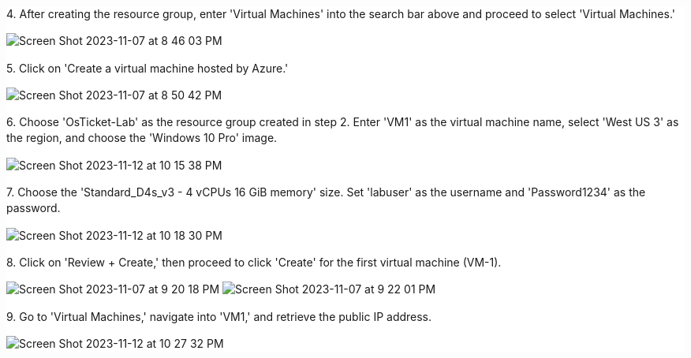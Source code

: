 
<p>
4. After creating the resource group, enter 'Virtual Machines' into the search bar above and proceed to select 'Virtual Machines.'
</p>

<p>
 <img width="888" alt="Screen Shot 2023-11-07 at 8 46 03 PM" src="https://github.com/Gleejr/Configure-ad/assets/148407820/504f8572-b736-4ef7-8b51-4b23baf6b49e">
</p>


<p>
5. Click on 'Create a virtual machine hosted by Azure.' 
</p>

<p>
  <img width="622" alt="Screen Shot 2023-11-07 at 8 50 42 PM" src="https://github.com/Gleejr/Configure-ad/assets/148407820/650e51a1-27dd-436d-adb8-37db85bbc6bb">
</p>


<p>
6. Choose 'OsTicket-Lab' as the resource group created in step 2. Enter 'VM1' as the virtual machine name, select 'West US 3' as the region, and choose the 'Windows 10 Pro' image.
</p>

<p>
  <img width="772" alt="Screen Shot 2023-11-12 at 10 15 38 PM" src="https://github.com/Gleejr/osticket-prereqs/assets/148407820/27099087-ce65-4b7c-b63a-f6ca18fbdaae">
</p>


<p>
7. Choose the 'Standard_D4s_v3 - 4 vCPUs 16 GiB memory' size. Set 'labuser' as the username and 'Password1234' as the password.
</p>

<p>
  <img width="772" alt="Screen Shot 2023-11-12 at 10 18 30 PM" src="https://github.com/Gleejr/osticket-prereqs/assets/148407820/1ff037b8-2971-48fb-930e-847e3e9821b4">
</p>


<p>
8. Click on 'Review + Create,' then proceed to click 'Create' for the first virtual machine (VM-1).
</p>

<p>
  <img width="282" alt="Screen Shot 2023-11-07 at 9 20 18 PM" src="https://github.com/Gleejr/Configure-ad/assets/148407820/edbeace0-962d-4353-b7d2-ebc042b7cb01">
  <img width="363" alt="Screen Shot 2023-11-07 at 9 22 01 PM" src="https://github.com/Gleejr/Configure-ad/assets/148407820/d98e55e4-cca2-43c8-91a9-1024c243600f">
</p>

<p>
9. Go to 'Virtual Machines,' navigate into 'VM1,' and retrieve the public IP address.
</p>

<p>
  <img width="1291" alt="Screen Shot 2023-11-12 at 10 27 32 PM" src="https://github.com/Gleejr/osticket-prereqs/assets/148407820/b7b24d9d-b47e-4de4-a4bb-36f4075d4cec">
</p>
